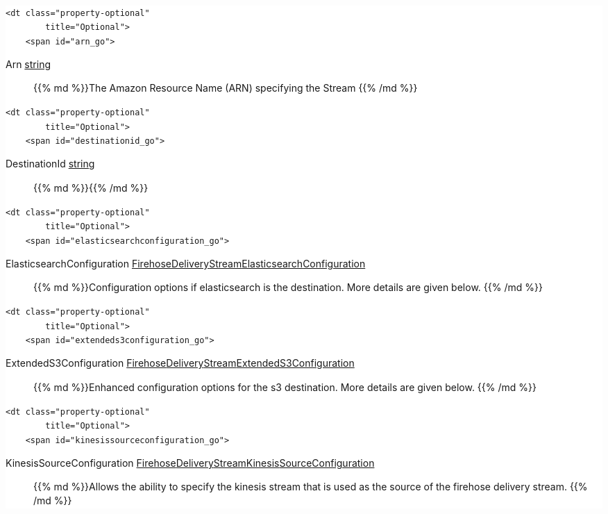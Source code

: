     <dt class="property-optional"
            title="Optional">
        <span id="arn_go">
<a href="#arn_go" style="color: inherit; text-decoration: inherit;">Arn</a>
</span> 
        <span class="property-indicator"></span>
        <span class="property-type"><a href="https://golang.org/pkg/builtin/#string">string</a></span>
    </dt>
    <dd>{{% md %}}The Amazon Resource Name (ARN) specifying the Stream
{{% /md %}}</dd>

    <dt class="property-optional"
            title="Optional">
        <span id="destinationid_go">
<a href="#destinationid_go" style="color: inherit; text-decoration: inherit;">Destination<wbr>Id</a>
</span> 
        <span class="property-indicator"></span>
        <span class="property-type"><a href="https://golang.org/pkg/builtin/#string">string</a></span>
    </dt>
    <dd>{{% md %}}{{% /md %}}</dd>

    <dt class="property-optional"
            title="Optional">
        <span id="elasticsearchconfiguration_go">
<a href="#elasticsearchconfiguration_go" style="color: inherit; text-decoration: inherit;">Elasticsearch<wbr>Configuration</a>
</span> 
        <span class="property-indicator"></span>
        <span class="property-type"><a href="#firehosedeliverystreamelasticsearchconfiguration">Firehose<wbr>Delivery<wbr>Stream<wbr>Elasticsearch<wbr>Configuration</a></span>
    </dt>
    <dd>{{% md %}}Configuration options if elasticsearch is the destination. More details are given below.
{{% /md %}}</dd>

    <dt class="property-optional"
            title="Optional">
        <span id="extendeds3configuration_go">
<a href="#extendeds3configuration_go" style="color: inherit; text-decoration: inherit;">Extended<wbr>S3Configuration</a>
</span> 
        <span class="property-indicator"></span>
        <span class="property-type"><a href="#firehosedeliverystreamextendeds3configuration">Firehose<wbr>Delivery<wbr>Stream<wbr>Extended<wbr>S3Configuration</a></span>
    </dt>
    <dd>{{% md %}}Enhanced configuration options for the s3 destination. More details are given below.
{{% /md %}}</dd>

    <dt class="property-optional"
            title="Optional">
        <span id="kinesissourceconfiguration_go">
<a href="#kinesissourceconfiguration_go" style="color: inherit; text-decoration: inherit;">Kinesis<wbr>Source<wbr>Configuration</a>
</span> 
        <span class="property-indicator"></span>
        <span class="property-type"><a href="#firehosedeliverystreamkinesissourceconfiguration">Firehose<wbr>Delivery<wbr>Stream<wbr>Kinesis<wbr>Source<wbr>Configuration</a></span>
    </dt>
    <dd>{{% md %}}Allows the ability to specify the kinesis stream that is used as the source of the firehose delivery stream.
{{% /md %}}</dd>
